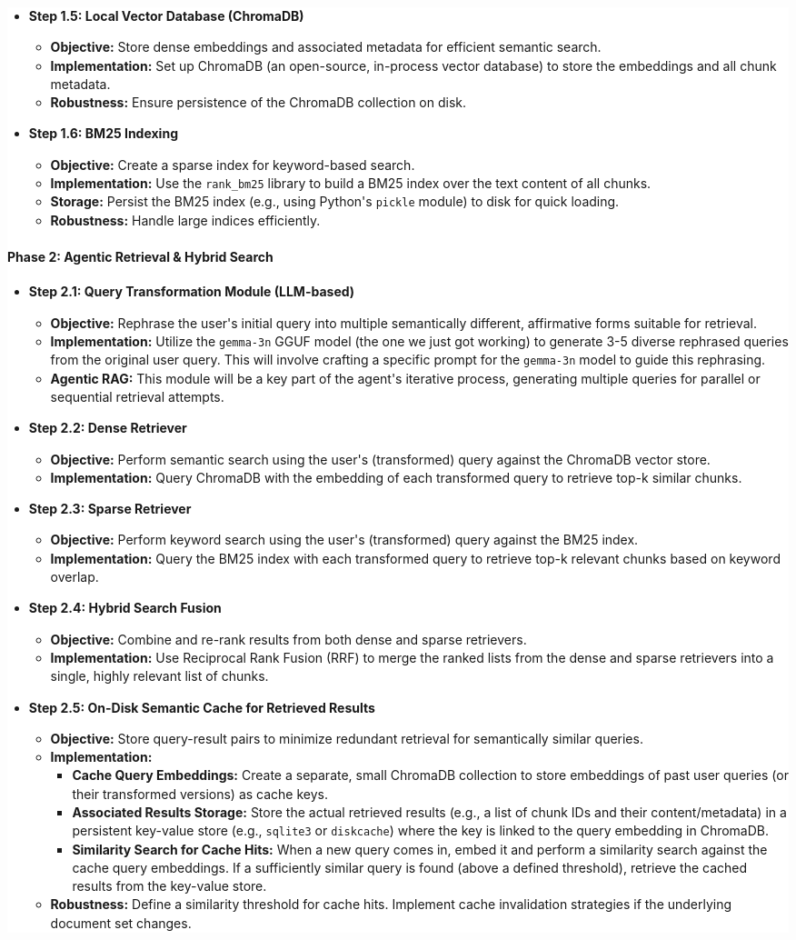 *   **Step 1.5: Local Vector Database (ChromaDB)**
    *   **Objective:** Store dense embeddings and associated metadata for efficient semantic search.
    *   **Implementation:** Set up ChromaDB (an open-source, in-process vector database) to store the embeddings and all chunk metadata.
    *   **Robustness:** Ensure persistence of the ChromaDB collection on disk.

*   **Step 1.6: BM25 Indexing**
    *   **Objective:** Create a sparse index for keyword-based search.
    *   **Implementation:** Use the `rank_bm25` library to build a BM25 index over the text content of all chunks.
    *   **Storage:** Persist the BM25 index (e.g., using Python's `pickle` module) to disk for quick loading.
    *   **Robustness:** Handle large indices efficiently.

#### Phase 2: Agentic Retrieval & Hybrid Search

*   **Step 2.1: Query Transformation Module (LLM-based)**
    *   **Objective:** Rephrase the user's initial query into multiple semantically different, affirmative forms suitable for retrieval.
    *   **Implementation:** Utilize the `gemma-3n` GGUF model (the one we just got working) to generate 3-5 diverse rephrased queries from the original user query. This will involve crafting a specific prompt for the `gemma-3n` model to guide this rephrasing.
    *   **Agentic RAG:** This module will be a key part of the agent's iterative process, generating multiple queries for parallel or sequential retrieval attempts.

*   **Step 2.2: Dense Retriever**
    *   **Objective:** Perform semantic search using the user's (transformed) query against the ChromaDB vector store.
    *   **Implementation:** Query ChromaDB with the embedding of each transformed query to retrieve top-k similar chunks.

*   **Step 2.3: Sparse Retriever**
    *   **Objective:** Perform keyword search using the user's (transformed) query against the BM25 index.
    *   **Implementation:** Query the BM25 index with each transformed query to retrieve top-k relevant chunks based on keyword overlap.

*   **Step 2.4: Hybrid Search Fusion**
    *   **Objective:** Combine and re-rank results from both dense and sparse retrievers.
    *   **Implementation:** Use Reciprocal Rank Fusion (RRF) to merge the ranked lists from the dense and sparse retrievers into a single, highly relevant list of chunks.

*   **Step 2.5: On-Disk Semantic Cache for Retrieved Results**
    *   **Objective:** Store query-result pairs to minimize redundant retrieval for semantically similar queries.
    *   **Implementation:**
        *   **Cache Query Embeddings:** Create a separate, small ChromaDB collection to store embeddings of past user queries (or their transformed versions) as cache keys.
        *   **Associated Results Storage:** Store the actual retrieved results (e.g., a list of chunk IDs and their content/metadata) in a persistent key-value store (e.g., `sqlite3` or `diskcache`) where the key is linked to the query embedding in ChromaDB.
        *   **Similarity Search for Cache Hits:** When a new query comes in, embed it and perform a similarity search against the cache query embeddings. If a sufficiently similar query is found (above a defined threshold), retrieve the cached results from the key-value store.
    *   **Robustness:** Define a similarity threshold for cache hits. Implement cache invalidation strategies if the underlying document set changes.
